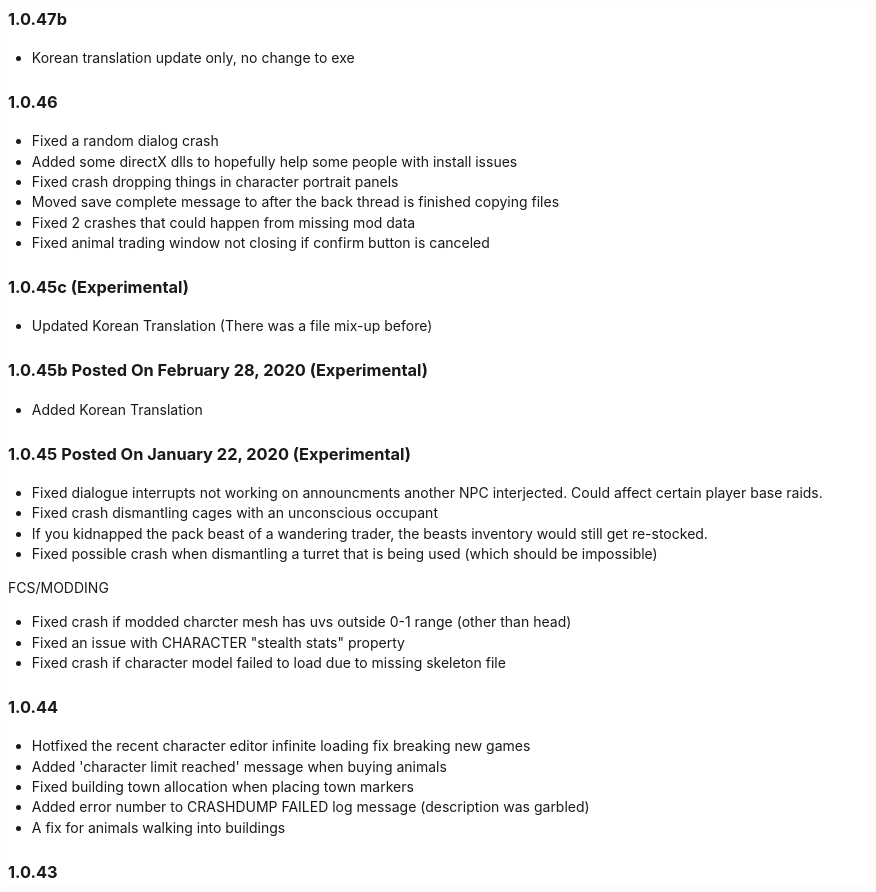 ### 1.0.47b

- Korean translation update only, no change to exe

### 1.0.46

- Fixed a random dialog crash
- Added some directX dlls to hopefully help some people with install
  issues
- Fixed crash dropping things in character portrait panels
- Moved save complete message to after the back thread is finished
  copying files
- Fixed 2 crashes that could happen from missing mod data
- Fixed animal trading window not closing if confirm button is canceled

### 1.0.45c (Experimental)

- Updated Korean Translation (There was a file mix-up before)

### 1.0.45b Posted On February 28, 2020 (Experimental)

- Added Korean Translation

### 1.0.45 Posted On January 22, 2020 (Experimental)

- Fixed dialogue interrupts not working on announcments another NPC
  interjected. Could affect certain player base raids.
- Fixed crash dismantling cages with an unconscious occupant
- If you kidnapped the pack beast of a wandering trader, the beasts
  inventory would still get re-stocked.
- Fixed possible crash when dismantling a turret that is being used
  (which should be impossible)

FCS/MODDING

- Fixed crash if modded charcter mesh has uvs outside 0-1 range (other
  than head)
- Fixed an issue with CHARACTER "stealth stats" property
- Fixed crash if character model failed to load due to missing skeleton
  file

### 1.0.44

- Hotfixed the recent character editor infinite loading fix breaking new
  games
- Added 'character limit reached' message when buying animals
- Fixed building town allocation when placing town markers
- Added error number to CRASHDUMP FAILED log message (description was
  garbled)
- A fix for animals walking into buildings

### 1.0.43
